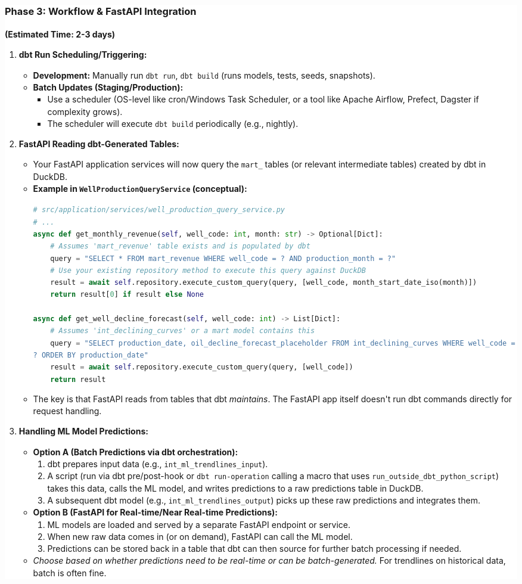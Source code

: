 
### **Phase 3: Workflow & FastAPI Integration**

**(Estimated Time: 2-3 days)**

1.  **dbt Run Scheduling/Triggering:**
    *   **Development:** Manually run `dbt run`, `dbt build` (runs models, tests, seeds, snapshots).
    *   **Batch Updates (Staging/Production):**
        *   Use a scheduler (OS-level like cron/Windows Task Scheduler, or a tool like Apache Airflow, Prefect, Dagster if complexity grows).
        *   The scheduler will execute `dbt build` periodically (e.g., nightly).

2.  **FastAPI Reading dbt-Generated Tables:**
    *   Your FastAPI application services will now query the `mart_` tables (or relevant intermediate tables) created by dbt in DuckDB.
    *   **Example in `WellProductionQueryService` (conceptual):**
        ```python
        # src/application/services/well_production_query_service.py
        # ...
        async def get_monthly_revenue(self, well_code: int, month: str) -> Optional[Dict]:
            # Assumes 'mart_revenue' table exists and is populated by dbt
            query = "SELECT * FROM mart_revenue WHERE well_code = ? AND production_month = ?"
            # Use your existing repository method to execute this query against DuckDB
            result = await self.repository.execute_custom_query(query, [well_code, month_start_date_iso(month)])
            return result[0] if result else None

        async def get_well_decline_forecast(self, well_code: int) -> List[Dict]:
            # Assumes 'int_declining_curves' or a mart model contains this
            query = "SELECT production_date, oil_decline_forecast_placeholder FROM int_declining_curves WHERE well_code = ? ORDER BY production_date"
            result = await self.repository.execute_custom_query(query, [well_code])
            return result
        ```
    *   The key is that FastAPI reads from tables that dbt *maintains*. The FastAPI app itself doesn't run dbt commands directly for request handling.

3.  **Handling ML Model Predictions:**
    *   **Option A (Batch Predictions via dbt orchestration):**
        1.  dbt prepares input data (e.g., `int_ml_trendlines_input`).
        2.  A script (run via dbt pre/post-hook or `dbt run-operation` calling a macro that uses `run_outside_dbt_python_script`) takes this data, calls the ML model, and writes predictions to a raw predictions table in DuckDB.
        3.  A subsequent dbt model (e.g., `int_ml_trendlines_output`) picks up these raw predictions and integrates them.
    *   **Option B (FastAPI for Real-time/Near Real-time Predictions):**
        1.  ML models are loaded and served by a separate FastAPI endpoint or service.
        2.  When new raw data comes in (or on demand), FastAPI can call the ML model.
        3.  Predictions can be stored back in a table that dbt can then source for further batch processing if needed.
    *   *Choose based on whether predictions need to be real-time or can be batch-generated.* For trendlines on historical data, batch is often fine.

